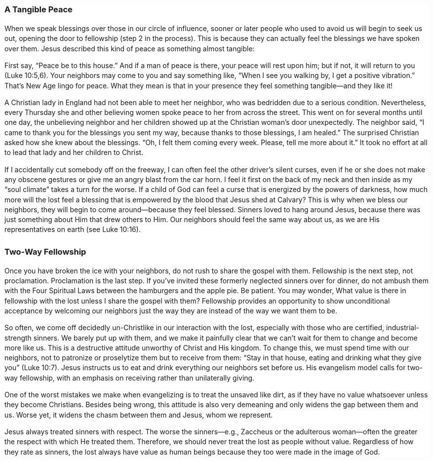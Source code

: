 ### A Tangible Peace

When we speak blessings over those in our circle of influence, sooner or later people who used to avoid us will begin to seek us out, opening the door to fellowship (step 2 in the process). This is because they can actually feel the blessings we have spoken over them. Jesus described this kind of peace as something almost tangible:

First say, “Peace be to this house.” And if a man of peace is there, your peace will rest upon him; but if not, it will return to you (Luke 10:5,6).
Your neighbors may come to you and say something like, “When I see you walking by, I get a positive vibration.” That’s New Age lingo for peace. What they mean is that in your presence they feel something tangible—and they like it!

A Christian lady in England had not been able to meet her neighbor, who was bedridden due to a serious condition. Nevertheless, every Thursday she and other believing women spoke peace to her from across the street. This went on for several months until one day, the unbelieving neighbor and her children showed up at the Christian woman’s door unexpectedly. The neighbor said, “I came to thank you for the blessings you sent my way, because thanks to those blessings, I am healed.” The surprised Christian asked how she knew about the blessings. “Oh, I felt them coming every week. Please, tell me more about it.” It took no effort at all to lead that lady and her children to Christ.

If I accidentally cut somebody off on the freeway, I can often feel the other driver’s silent curses, even if he or she does not make any obscene gestures or give me an angry blast from the car horn. I feel it first on the back of my neck and then inside as my “soul climate” takes a turn for the worse. If a child of God can feel a curse that is energized by the powers of darkness, how much more will the lost feel a blessing that is empowered by the blood that Jesus shed at Calvary? This is why when we bless our neighbors, they will begin to come around—because they feel blessed. Sinners loved to hang around Jesus, because there was just something about Him that drew others to Him. Our neighbors should feel the same way about us, as we are His representatives on earth (see Luke 10:16).

### Two-Way Fellowship

Once you have broken the ice with your neighbors, do not rush to share the gospel with them. Fellowship is the next step, not proclamation. Proclamation is the last step. If you’ve invited these formerly neglected sinners over for dinner, do not ambush them with the Four Spiritual Laws between the hamburgers and the apple pie. Be patient. You may wonder, What value is there in fellowship with the lost unless I share the gospel with them? Fellowship provides an opportunity to show unconditional acceptance by welcoming our neighbors just the way they are instead of the way we want them to be.

So often, we come off decidedly un-Christlike in our interaction with the lost, especially with those who are certified, industrial-strength sinners. We barely put up with them, and we make it painfully clear that we can’t wait for them to change and become more like us. This is a destructive attitude unworthy of Christ and His kingdom. To change this, we must spend time with our neighbors, not to patronize or proselytize them but to receive from them: “Stay in that house, eating and drinking what they give you” (Luke 10:7). Jesus instructs us to eat and drink everything our neighbors set before us. His evangelism model calls for two-way fellowship, with an emphasis on receiving rather than unilaterally giving.

One of the worst mistakes we make when evangelizing is to treat the unsaved like dirt, as if they have no value whatsoever unless they become Christians. Besides being wrong, this attitude is also very demeaning and only widens the gap between them and us. Worse yet, it widens the chasm between them and Jesus, whom we represent.

Jesus always treated sinners with respect. The worse the sinners—e.g., Zaccheus or the adulterous woman—often the greater the respect with which He treated them. Therefore, we should never treat the lost as people without value. Regardless of how they rate as sinners, the lost always have value as human beings because they too were made in the image of God.
